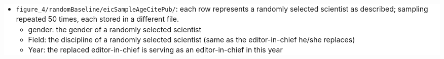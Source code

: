 - `figure_4/randomBaseline/eicSampleAgeCitePub/`: each row represents a randomly selected scientist as described; sampling repeated 50 times, each stored in a different file.
    - gender: the gender of a randomly selected scientist
    - Field: the discipline of a randomly selected scientist (same as the editor-in-chief he/she replaces)
    - Year: the replaced editor-in-chief is serving as an editor-in-chief in this year